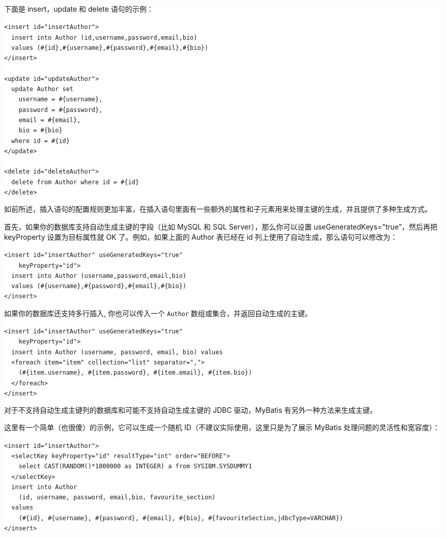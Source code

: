 下面是 insert，update 和 delete 语句的示例：

```
<insert id="insertAuthor">
  insert into Author (id,username,password,email,bio)
  values (#{id},#{username},#{password},#{email},#{bio})
</insert>

<update id="updateAuthor">
  update Author set
    username = #{username},
    password = #{password},
    email = #{email},
    bio = #{bio}
  where id = #{id}
</update>

<delete id="deleteAuthor">
  delete from Author where id = #{id}
</delete>
```

如前所述，插入语句的配置规则更加丰富，在插入语句里面有一些额外的属性和子元素用来处理主键的生成，并且提供了多种生成方式。

首先，如果你的数据库支持自动生成主键的字段（比如 MySQL 和 SQL Server），那么你可以设置 useGeneratedKeys=”true”，然后再把 keyProperty 设置为目标属性就 OK 了。例如，如果上面的 Author 表已经在 id 列上使用了自动生成，那么语句可以修改为：

```
<insert id="insertAuthor" useGeneratedKeys="true"
    keyProperty="id">
  insert into Author (username,password,email,bio)
  values (#{username},#{password},#{email},#{bio})
</insert>
```

如果你的数据库还支持多行插入, 你也可以传入一个 `Author` 数组或集合，并返回自动生成的主键。

```
<insert id="insertAuthor" useGeneratedKeys="true"
    keyProperty="id">
  insert into Author (username, password, email, bio) values
  <foreach item="item" collection="list" separator=",">
    (#{item.username}, #{item.password}, #{item.email}, #{item.bio})
  </foreach>
</insert>
```

对于不支持自动生成主键列的数据库和可能不支持自动生成主键的 JDBC 驱动，MyBatis 有另外一种方法来生成主键。

这里有一个简单（也很傻）的示例，它可以生成一个随机 ID（不建议实际使用，这里只是为了展示 MyBatis 处理问题的灵活性和宽容度）：

```
<insert id="insertAuthor">
  <selectKey keyProperty="id" resultType="int" order="BEFORE">
    select CAST(RANDOM()*1000000 as INTEGER) a from SYSIBM.SYSDUMMY1
  </selectKey>
  insert into Author
    (id, username, password, email,bio, favourite_section)
  values
    (#{id}, #{username}, #{password}, #{email}, #{bio}, #{favouriteSection,jdbcType=VARCHAR})
</insert>
```

